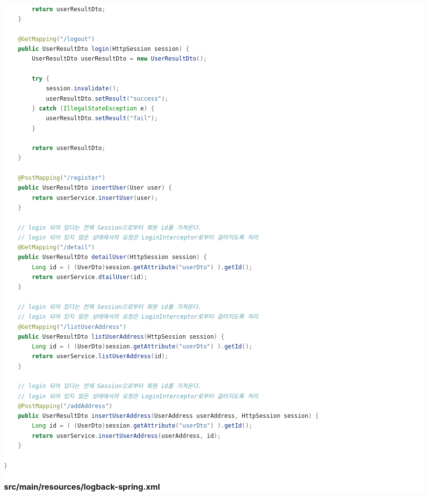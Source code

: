 ```java
		return userResultDto;
	}
	
	@GetMapping("/logout")
	public UserResultDto login(HttpSession session) {
		UserResultDto userResultDto = new UserResultDto();
		
		try {
			session.invalidate();
			userResultDto.setResult("success");
		} catch (IllegalStateException e) {
			userResultDto.setResult("fail");
		}
		
		return userResultDto;
	}
	
	@PostMapping("/register")
	public UserResultDto insertUser(User user) {
		return userService.insertUser(user);
	}
	
	// login 되어 있다는 전제 Session으로부터 회원 id를 가져온다.
	// login 되어 있지 않은 상태에서의 요청은 LoginInterceptor로부터 걸러지도록 처리
	@GetMapping("/detail")
	public UserResultDto detailUser(HttpSession session) {
		Long id = ( (UserDto)session.getAttribute("userDto") ).getId();
		return userService.dtailUser(id);
	}
	
	// login 되어 있다는 전제 Session으로부터 회원 id를 가져온다.
	// login 되어 있지 않은 상태에서의 요청은 LoginInterceptor로부터 걸러지도록 처리
	@GetMapping("/listUserAddress")
	public UserResultDto listUserAddress(HttpSession session) {
		Long id = ( (UserDto)session.getAttribute("userDto") ).getId();
		return userService.listUserAddress(id);
	}
	
	// login 되어 있다는 전제 Session으로부터 회원 id를 가져온다.
	// login 되어 있지 않은 상태에서의 요청은 LoginInterceptor로부터 걸러지도록 처리
	@PostMapping("/addAddress")
	public UserResultDto insertUserAddress(UserAddress userAddress, HttpSession session) {
		Long id = ( (UserDto)session.getAttribute("userDto") ).getId();
		return userService.insertUserAddress(userAddress, id);
	}
	
}
```

### src/main/resources/logback-spring.xml

